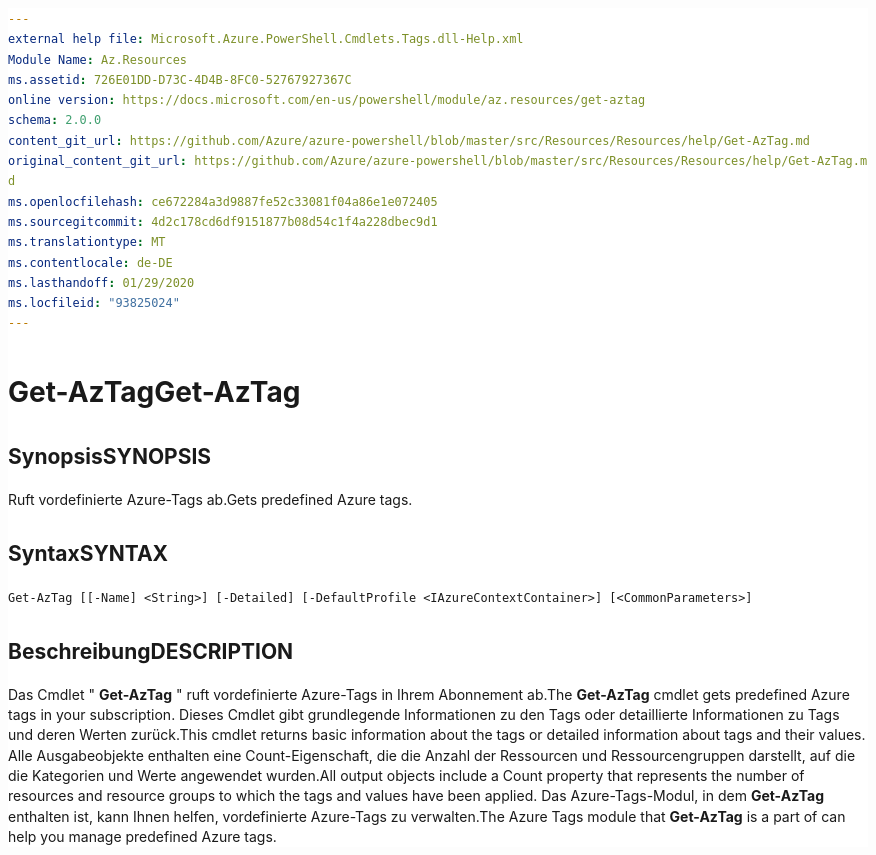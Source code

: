 ```yaml
---
external help file: Microsoft.Azure.PowerShell.Cmdlets.Tags.dll-Help.xml
Module Name: Az.Resources
ms.assetid: 726E01DD-D73C-4D4B-8FC0-52767927367C
online version: https://docs.microsoft.com/en-us/powershell/module/az.resources/get-aztag
schema: 2.0.0
content_git_url: https://github.com/Azure/azure-powershell/blob/master/src/Resources/Resources/help/Get-AzTag.md
original_content_git_url: https://github.com/Azure/azure-powershell/blob/master/src/Resources/Resources/help/Get-AzTag.md
ms.openlocfilehash: ce672284a3d9887fe52c33081f04a86e1e072405
ms.sourcegitcommit: 4d2c178cd6df9151877b08d54c1f4a228dbec9d1
ms.translationtype: MT
ms.contentlocale: de-DE
ms.lasthandoff: 01/29/2020
ms.locfileid: "93825024"
---
```

# <span data-ttu-id="5bf16-101">Get-AzTag</span><span class="sxs-lookup"><span data-stu-id="5bf16-101">Get-AzTag</span></span>

## <span data-ttu-id="5bf16-102">Synopsis</span><span class="sxs-lookup"><span data-stu-id="5bf16-102">SYNOPSIS</span></span>
<span data-ttu-id="5bf16-103">Ruft vordefinierte Azure-Tags ab.</span><span class="sxs-lookup"><span data-stu-id="5bf16-103">Gets predefined Azure tags.</span></span>

## <span data-ttu-id="5bf16-104">Syntax</span><span class="sxs-lookup"><span data-stu-id="5bf16-104">SYNTAX</span></span>

```
Get-AzTag [[-Name] <String>] [-Detailed] [-DefaultProfile <IAzureContextContainer>] [<CommonParameters>]
```

## <span data-ttu-id="5bf16-105">Beschreibung</span><span class="sxs-lookup"><span data-stu-id="5bf16-105">DESCRIPTION</span></span>
<span data-ttu-id="5bf16-106">Das Cmdlet " **Get-AzTag** " ruft vordefinierte Azure-Tags in Ihrem Abonnement ab.</span><span class="sxs-lookup"><span data-stu-id="5bf16-106">The **Get-AzTag** cmdlet gets predefined Azure tags in your subscription.</span></span>
<span data-ttu-id="5bf16-107">Dieses Cmdlet gibt grundlegende Informationen zu den Tags oder detaillierte Informationen zu Tags und deren Werten zurück.</span><span class="sxs-lookup"><span data-stu-id="5bf16-107">This cmdlet returns basic information about the tags or detailed information about tags and their values.</span></span>
<span data-ttu-id="5bf16-108">Alle Ausgabeobjekte enthalten eine Count-Eigenschaft, die die Anzahl der Ressourcen und Ressourcengruppen darstellt, auf die die Kategorien und Werte angewendet wurden.</span><span class="sxs-lookup"><span data-stu-id="5bf16-108">All output objects include a Count property that represents the number of resources and resource groups to which the tags and values have been applied.</span></span>
<span data-ttu-id="5bf16-109">Das Azure-Tags-Modul, in dem **Get-AzTag** enthalten ist, kann Ihnen helfen, vordefinierte Azure-Tags zu verwalten.</span><span class="sxs-lookup"><span data-stu-id="5bf16-109">The Azure Tags module that **Get-AzTag** is a part of can help you manage predefined Azure tags.</span></span>